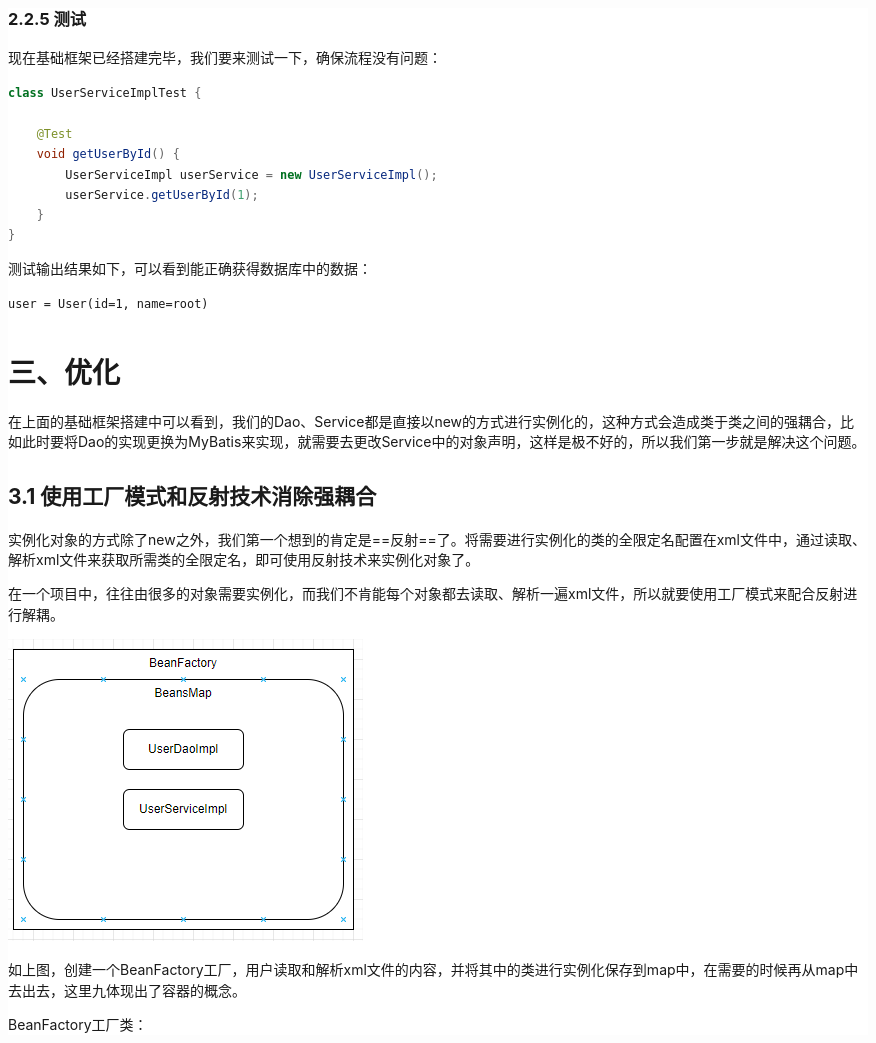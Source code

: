 ### 2.2.5 测试

现在基础框架已经搭建完毕，我们要来测试一下，确保流程没有问题：

```java
class UserServiceImplTest {

    @Test
    void getUserById() {
        UserServiceImpl userService = new UserServiceImpl();
        userService.getUserById(1);
    }
}
```

测试输出结果如下，可以看到能正确获得数据库中的数据：

```tex
user = User(id=1, name=root)
```

# 三、优化

在上面的基础框架搭建中可以看到，我们的Dao、Service都是直接以new的方式进行实例化的，这种方式会造成类于类之间的强耦合，比如此时要将Dao的实现更换为MyBatis来实现，就需要去更改Service中的对象声明，这样是极不好的，所以我们第一步就是解决这个问题。

## 3.1 使用工厂模式和反射技术消除强耦合

实例化对象的方式除了new之外，我们第一个想到的肯定是==反射==了。将需要进行实例化的类的全限定名配置在xml文件中，通过读取、解析xml文件来获取所需类的全限定名，即可使用反射技术来实例化对象了。

在一个项目中，往往由很多的对象需要实例化，而我们不肯能每个对象都去读取、解析一遍xml文件，所以就要使用工厂模式来配合反射进行解耦。

![image-20220101180500080](image/自定义IoC容器/image-20220101180500080.png)

如上图，创建一个BeanFactory工厂，用户读取和解析xml文件的内容，并将其中的类进行实例化保存到map中，在需要的时候再从map中去出去，这里九体现出了容器的概念。

BeanFactory工厂类：
